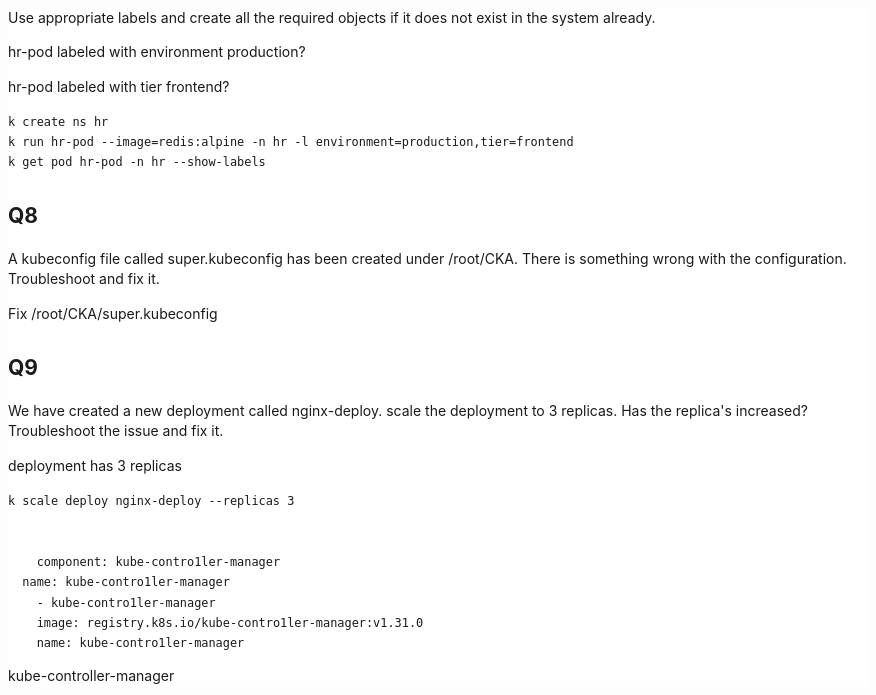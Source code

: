 Use appropriate labels and create all the required objects if it does not exist in the system already.

hr-pod labeled with environment production?

hr-pod labeled with tier frontend?


```
k create ns hr
k run hr-pod --image=redis:alpine -n hr -l environment=production,tier=frontend
k get pod hr-pod -n hr --show-labels
```

## Q8
A kubeconfig file called super.kubeconfig has been created under /root/CKA. There is something wrong with the configuration. Troubleshoot and fix it.


Fix /root/CKA/super.kubeconfig
```

```
## Q9
We have created a new deployment called nginx-deploy. scale the deployment to 3 replicas. Has the replica's increased? Troubleshoot the issue and fix it.


deployment has 3 replicas


```
k scale deploy nginx-deploy --replicas 3


    component: kube-contro1ler-manager
  name: kube-contro1ler-manager
    - kube-contro1ler-manager
    image: registry.k8s.io/kube-contro1ler-manager:v1.31.0
    name: kube-contro1ler-manager
```
kube-controller-manager